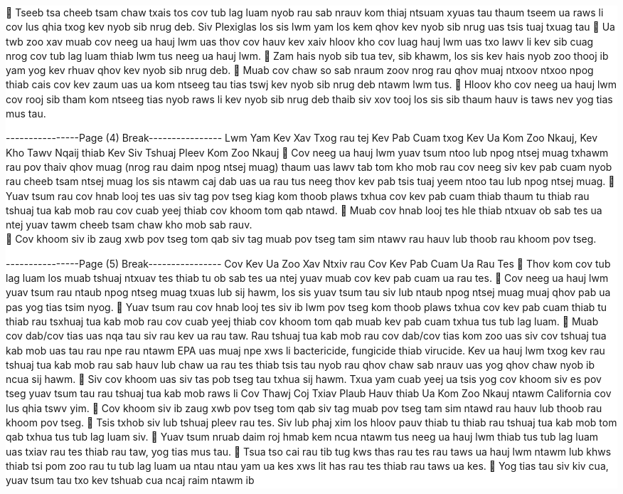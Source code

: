  Tseeb tsa cheeb tsam chaw txais tos cov tub lag luam nyob rau sab nrauv kom 
thiaj ntsuam xyuas tau thaum tseem ua raws li cov lus qhia txog kev nyob sib nrug 
deb. Siv Plexiglas los sis lwm yam los kem qhov kev nyob sib nrug uas tsis tuaj 
txuag tau 
 Ua twb zoo xav muab cov neeg ua hauj lwm uas thov cov hauv kev xaiv hloov 
kho cov luag hauj lwm uas txo lawv li kev sib cuag nrog cov tub lag luam thiab 
lwm tus neeg ua hauj lwm. 
 Zam hais nyob sib tua tev, sib khawm, los sis kev hais nyob zoo thooj ib yam yog 
kev rhuav qhov kev nyob sib nrug deb. 
 Muab cov chaw so sab nraum zoov nrog rau qhov muaj ntxoov ntxoo npog thiab 
cais cov kev zaum uas ua kom ntseeg tau tias tswj kev nyob sib nrug deb ntawm 
lwm tus. 
 Hloov kho cov neeg ua hauj lwm cov rooj sib tham kom ntseeg tias nyob raws li 
kev nyob sib nrug deb thaib siv xov tooj los sis sib thaum hauv is taws nev yog tias 
mus tau. 
  
----------------Page (4) Break----------------
Lwm Yam Kev Xav Txog rau tej Kev Pab Cuam 
txog Kev Ua Kom Zoo Nkauj, Kev Kho Tawv Nqaij 
thiab Kev Siv Tshuaj Pleev Kom Zoo Nkauj 
 Cov neeg ua hauj lwm yuav tsum ntoo lub npog ntsej muag txhawm rau pov 
thaiv qhov muag (nrog rau daim npog ntsej muag) thaum uas lawv tab tom kho 
mob rau cov neeg siv kev pab cuam nyob rau cheeb tsam ntsej muag los sis 
ntawm caj dab uas ua rau tus neeg thov kev pab tsis tuaj yeem ntoo tau lub 
npog ntsej muag. 
 Yuav tsum rau cov hnab looj tes uas siv tag pov tseg kiag kom thoob plaws txhua 
cov kev pab cuam thiab thaum tu thiab rau tshuaj tua kab mob rau cov cuab 
yeej thiab cov khoom tom qab ntawd. 
 Muab cov hnab looj tes hle thiab ntxuav ob sab tes ua ntej yuav tawm cheeb 
tsam chaw kho mob sab rauv.  
 Cov khoom siv ib zaug xwb pov tseg tom qab siv tag muab pov tseg tam sim 
ntawv rau hauv lub thoob rau khoom pov tseg. 
  
----------------Page (5) Break----------------
Cov Kev Ua Zoo Xav Ntxiv rau Cov Kev Pab 
Cuam Ua Rau Tes 
 Thov kom cov tub lag luam los muab tshuaj ntxuav tes thiab tu ob sab tes ua ntej 
yuav muab cov kev pab cuam ua rau tes. 
 Cov neeg ua hauj lwm yuav tsum rau ntaub npog ntseg muag txuas lub sij hawm, 
los sis yuav tsum tau siv lub ntaub npog ntsej muag muaj qhov pab ua pas yog 
tias tsim nyog. 
 Yuav tsum rau cov hnab looj tes siv ib lwm pov tseg kom thoob plaws txhua cov 
kev pab cuam thiab tu thiab rau tsxhuaj tua kab mob rau cov cuab yeej thiab 
cov khoom tom qab muab kev pab cuam txhua tus tub lag luam. 
 Muab cov dab/cov tias uas nqa tau siv rau kev ua rau taw. Rau tshuaj tua kab 
mob rau cov dab/cov tias kom zoo uas siv cov tshuaj tua kab mob uas tau rau 
npe rau ntawm EPA uas muaj npe xws li bactericide, fungicide thiab virucide. Kev 
ua hauj lwm txog kev rau tshuaj tua kab mob rau sab hauv lub chaw ua rau tes 
thiab tsis tau nyob rau qhov chaw sab nrauv uas yog qhov chaw nyob ib ncua sij 
hawm. 
 Siv cov khoom uas siv tas pob tseg tau txhua sij hawm. Txua yam cuab yeej ua tsis 
yog cov khoom siv es pov tseg yuav tsum tau rau tshuaj tua kab mob raws li Cov 
Thawj Coj Txiav Plaub Hauv thiab Ua Kom Zoo Nkauj ntawm California cov lus 
qhia tswv yim. 
 Cov khoom siv ib zaug xwb pov tseg tom qab siv tag muab pov tseg tam sim 
ntawd rau hauv lub thoob rau khoom pov tseg. 
 Tsis txhob siv lub tshuaj pleev rau tes. Siv lub phaj xim los hloov pauv thiab tu thiab 
rau tshuaj tua kab mob tom qab txhua tus tub lag luam siv. 
 Yuav tsum nruab daim roj hmab kem ncua ntawm tus neeg ua hauj lwm thiab tus 
tub lag luam uas txiav rau tes thiab rau taw, yog tias mus tau. 
 Tsua tso cai rau tib tug kws thas rau tes rau taws ua hauj lwm ntawm lub khws 
thiab tsi pom zoo rau tu tub lag luam ua ntau ntau yam ua kes xws lit has rau tes 
thiab rau taws ua kes. 
 Yog tias tau siv kiv cua, yuav tsum tau txo kev tshuab cua ncaj raim ntawm ib 